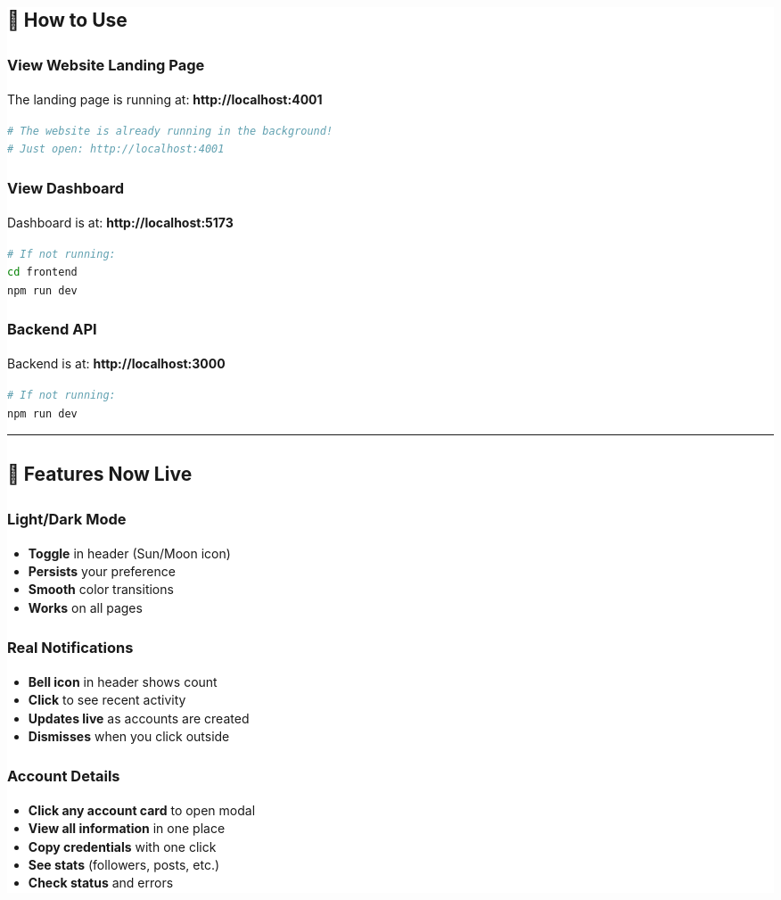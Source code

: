
## 🚀 How to Use

### View Website Landing Page
The landing page is running at: **http://localhost:4001**

```bash
# The website is already running in the background!
# Just open: http://localhost:4001
```

### View Dashboard
Dashboard is at: **http://localhost:5173**

```bash
# If not running:
cd frontend
npm run dev
```

### Backend API
Backend is at: **http://localhost:3000**

```bash
# If not running:
npm run dev
```

---

## 🎨 Features Now Live

### Light/Dark Mode
- **Toggle** in header (Sun/Moon icon)
- **Persists** your preference
- **Smooth** color transitions
- **Works** on all pages

### Real Notifications
- **Bell icon** in header shows count
- **Click** to see recent activity
- **Updates live** as accounts are created
- **Dismisses** when you click outside

### Account Details
- **Click any account card** to open modal
- **View all information** in one place
- **Copy credentials** with one click
- **See stats** (followers, posts, etc.)
- **Check status** and errors
